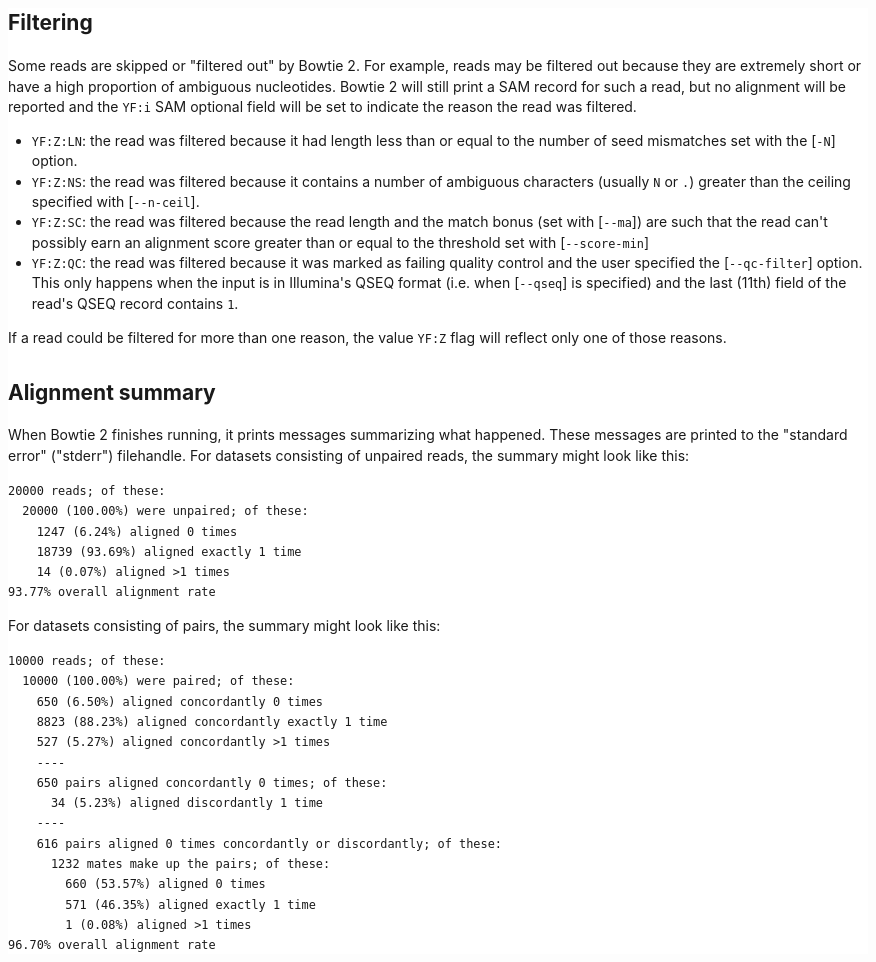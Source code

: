
Filtering
---------

Some reads are skipped or "filtered out" by Bowtie 2.  For example, reads may be
filtered out because they are extremely short or have a high proportion of
ambiguous nucleotides.  Bowtie 2 will still print a SAM record for such a read,
but no alignment will be reported and the `YF:i` SAM optional field will be
set to indicate the reason the read was filtered.

* `YF:Z:LN`: the read was filtered because it had length less than or equal to
the number of seed mismatches set with the [`-N`] option.
* `YF:Z:NS`: the read was filtered because it contains a number of ambiguous
characters (usually `N` or `.`) greater than the ceiling specified with
[`--n-ceil`].
* `YF:Z:SC`: the read was filtered because the read length and the match bonus
(set with [`--ma`]) are such that the read can't possibly earn an alignment
score greater than or equal to the threshold set with [`--score-min`]
* `YF:Z:QC`: the read was filtered because it was marked as failing quality
control and the user specified the [`--qc-filter`] option.  This only happens
when the input is in Illumina's QSEQ format (i.e. when [`--qseq`] is specified)
and the last (11th) field of the read's QSEQ record contains `1`.

If a read could be filtered for more than one reason, the value `YF:Z` flag will
reflect only one of those reasons.

Alignment summary
------------------

When Bowtie 2 finishes running, it prints messages summarizing what happened.
These messages are printed to the "standard error" ("stderr") filehandle.  For
datasets consisting of unpaired reads, the summary might look like this:

    20000 reads; of these:
      20000 (100.00%) were unpaired; of these:
        1247 (6.24%) aligned 0 times
        18739 (93.69%) aligned exactly 1 time
        14 (0.07%) aligned >1 times
    93.77% overall alignment rate

For datasets consisting of pairs, the summary might look like this:

    10000 reads; of these:
      10000 (100.00%) were paired; of these:
        650 (6.50%) aligned concordantly 0 times
        8823 (88.23%) aligned concordantly exactly 1 time
        527 (5.27%) aligned concordantly >1 times
        ----
        650 pairs aligned concordantly 0 times; of these:
          34 (5.23%) aligned discordantly 1 time
        ----
        616 pairs aligned 0 times concordantly or discordantly; of these:
          1232 mates make up the pairs; of these:
            660 (53.57%) aligned 0 times
            571 (46.35%) aligned exactly 1 time
            1 (0.08%) aligned >1 times
    96.70% overall alignment rate


[BCFtools]:                                           http://samtools.sourceforge.net/mpileup.shtml
[BLAST]:                                              http://blast.ncbi.nlm.nih.gov/Blast.cgi
[BLAT]:                                               http://genome.ucsc.edu/cgi-bin/hgBlat?command=start
[BWA]:                                                http://bio-bwa.sourceforge.net/
[BWT]:                                                http://en.wikipedia.org/wiki/Burrows-Wheeler_transform
[Blockwise algorithm]:                                http://portal.acm.org/citation.cfm?id=1314852
[Bowtie 1 does]:                                      http://genomebiology.com/2009/10/3/R25
[Bowtie 1 paper]:                                     http://genomebiology.com/2009/10/3/R25
[Bowtie 1]:                                           http://bowtie-bio.sf.net
[Bowtie 2 manual section on SAM output]:              #sam-output
[Bowtie 2]:                                           http://bowtie-bio.sf.net/bowtie2
[Bowtie paper]:                                       http://genomebiology.com/2009/10/3/R25
[Bowtie]:                                             http://bowtie-bio.sf.net
[Burrows-Wheeler Transform]:                          http://en.wikipedia.org/wiki/Burrows-Wheeler_transform
[Burrows-Wheeler]:                                    http://en.wikipedia.org/wiki/Burrows-Wheeler_transform
[Calling SNPs/INDELs with SAMtools/BCFtools]:         http://samtools.sourceforge.net/mpileup.shtml
[Crossbow]:                                           http://bowtie-bio.sf.net/crossbow
[Cufflinks]:                                          http://cufflinks.cbcb.umd.edu/
[Download]:                                           https://sourceforge.net/projects/bowtie-bio/files/bowtie2/
[Ensembl]:                                            http://www.ensembl.org/
[`FASTA`]:                                            https://en.wikipedia.org/wiki/FASTA
[FASTQ]:                                              http://en.wikipedia.org/wiki/FASTQ_format
[FM Index Paper]:                                     http://portal.acm.org/citation.cfm?id=796543
[FM Index Wiki]:                                      http://en.wikipedia.org/wiki/FM-index
[Filtering]:                                          #filtering
[GATK]:                                               http://www.broadinstitute.org/gsa/wiki/index.php/The_Genome_Analysis_Toolkit
[GPLv3 license]:                                      http://www.gnu.org/licenses/gpl-3.0.html
[GnuWin32]:                                           http://gnuwin32.sf.net/packages/coreutils.htm
[IUPAC nucleotide codes]:                             http://www.bioinformatics.org/sms/iupac.html
[Lambda phage]:                                       http://en.wikipedia.org/wiki/Lambda_phage
[MSYS]:                                               http://www.mingw.org/wiki/msys
[MUMmer]:                                             http://mummer.sourceforge.net/
[Mates can overlap, contain or dovetail each other]:  #mates-can-overlap-contain-or-dovetail-each-other
[MinGW]:                                              http://www.mingw.org/
[Myrna]:                                              http://bowtie-bio.sf.net/myrna
[NCBI]:                                               http://www.ncbi.nlm.nih.gov/sites/genome
[NUCmer]:                                             http://mummer.sourceforge.net/manual/#nucmer
[Needleman-Wunsch]:                                   http://en.wikipedia.org/wiki/Needleman-Wunsch_algorithm
[PATH environment variable]:                          http://en.wikipedia.org/wiki/PATH_(variable)
[PATH]:                                               http://en.wikipedia.org/wiki/PATH_(variable)
[Performance tuning]:                                 #performance-tuning
[Phred quality]:                                      http://en.wikipedia.org/wiki/Phred_quality_score
[SAM format specification]:                           http://samtools.sf.net/SAM1.pdf
[SAM specification]:                                  http://samtools.sourceforge.net/SAM1.pdf
[SAMTags]:                                            https://samtools.github.io/hts-specs/SAMtags.pdf
[SAM]:                                                http://samtools.sourceforge.net/SAM1.pdf
[SAMtools]:                                           http://samtools.sourceforge.net
[Smith-Waterman]:                                     http://en.wikipedia.org/wiki/Smith_waterman
[Threading Building Blocks library]:                  https://www.threadingbuildingblocks.org
[TopHat]:                                             http://tophat.cbcb.umd.edu/
[UCSC]:                                               http://genome.ucsc.edu/cgi-bin/hgGateway
[Xcode]:                                              http://developer.apple.com/xcode/
[`+I`/`--minins`]:                                    #bowtie2-options-I
[`+I`]:                                               #bowtie2-options-I
[`+R`]:                                               #bowtie2-options-R
[`+S`/`--sam`]:                                       #bowtie2-options-S
[`+S`]:                                               #bowtie2-options-S
[`+U`]:                                               #bowtie2-options-U
[`+X`/`--maxins`]:                                    #bowtie2-options-X
[`+X`]:                                               #bowtie2-options-X
[`--al-bz2`]:                                         #bowtie2-options-al
[`--al-conc-bz2`]:                                    #bowtie2-options-al-conc
[`--al-conc-gz`]:                                     #bowtie2-options-al-conc
[`--al-conc-lz4`]:                                    #bowtie2-options-al-conc